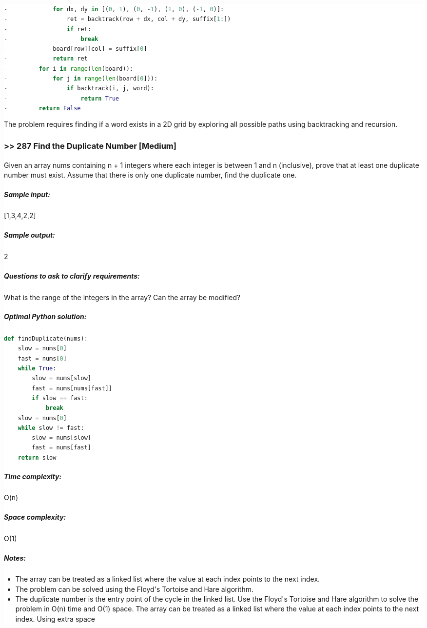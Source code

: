 ```python
-             for dx, dy in [(0, 1), (0, -1), (1, 0), (-1, 0)]:
-                 ret = backtrack(row + dx, col + dy, suffix[1:])
-                 if ret:
-                     break
-             board[row][col] = suffix[0]
-             return ret
-         for i in range(len(board)):
-             for j in range(len(board[0])):
-                 if backtrack(i, j, word):
-                     return True
-         return False
```
The problem requires finding if a word exists in a 2D grid by exploring all possible paths using backtracking and recursion.
    
### >> 287 Find the Duplicate Number [Medium]
Given an array nums containing n + 1 integers where each integer is between 1 and n (inclusive), prove that at least one duplicate number must exist. Assume that there is only one duplicate number, find the duplicate one.
##### Sample input:
[1,3,4,2,2]
##### Sample output:
2

##### Questions to ask to clarify requirements:
What is the range of the integers in the array? Can the array be modified?

##### Optimal Python solution:
```python
def findDuplicate(nums):
    slow = nums[0]
    fast = nums[0]
    while True:
        slow = nums[slow]
        fast = nums[nums[fast]]
        if slow == fast:
            break
    slow = nums[0]
    while slow != fast:
        slow = nums[slow]
        fast = nums[fast]
    return slow
```
##### Time complexity:
O(n)
##### Space complexity:
O(1)
##### Notes:

- The array can be treated as a linked list where the value at each index points to the next index.
- The problem can be solved using the Floyd's Tortoise and Hare algorithm.
- The duplicate number is the entry point of the cycle in the linked list.
Use the Floyd's Tortoise and Hare algorithm to solve the problem in O(n) time and O(1) space.
The array can be treated as a linked list where the value at each index points to the next index.
Using extra space
    